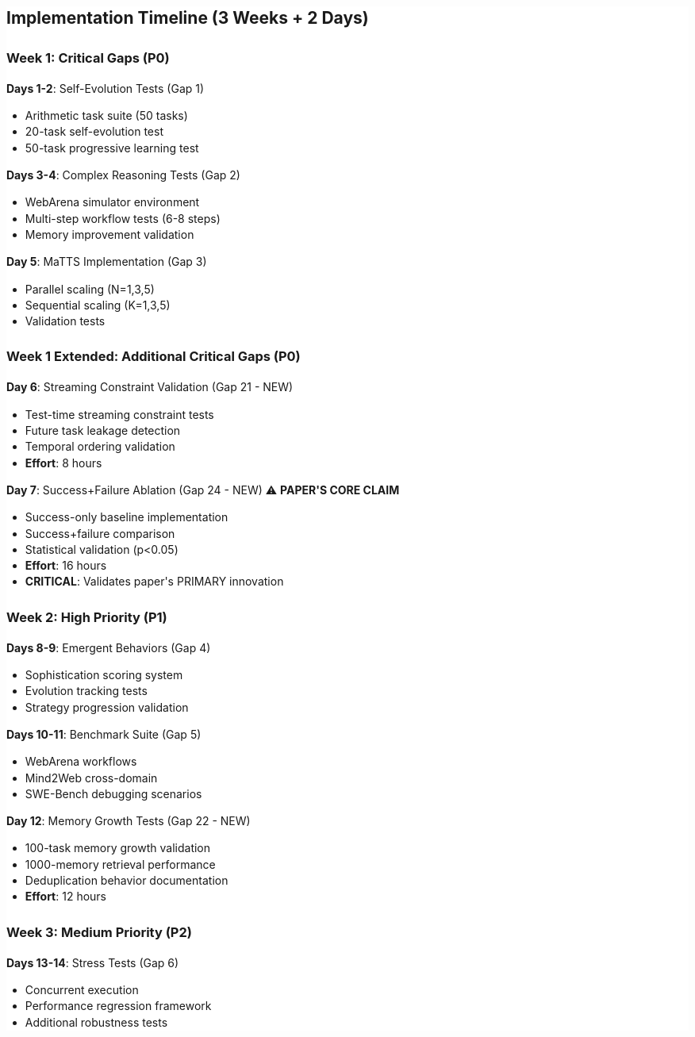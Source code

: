 
## Implementation Timeline (3 Weeks + 2 Days)

### Week 1: Critical Gaps (P0)
**Days 1-2**: Self-Evolution Tests (Gap 1)
- Arithmetic task suite (50 tasks)
- 20-task self-evolution test
- 50-task progressive learning test

**Days 3-4**: Complex Reasoning Tests (Gap 2)
- WebArena simulator environment
- Multi-step workflow tests (6-8 steps)
- Memory improvement validation

**Day 5**: MaTTS Implementation (Gap 3)
- Parallel scaling (N=1,3,5)
- Sequential scaling (K=1,3,5)
- Validation tests

### Week 1 Extended: Additional Critical Gaps (P0)
**Day 6**: Streaming Constraint Validation (Gap 21 - NEW)
- Test-time streaming constraint tests
- Future task leakage detection
- Temporal ordering validation
- **Effort**: 8 hours

**Day 7**: Success+Failure Ablation (Gap 24 - NEW) ⚠️ **PAPER'S CORE CLAIM**
- Success-only baseline implementation
- Success+failure comparison
- Statistical validation (p<0.05)
- **Effort**: 16 hours
- **CRITICAL**: Validates paper's PRIMARY innovation

### Week 2: High Priority (P1)
**Days 8-9**: Emergent Behaviors (Gap 4)
- Sophistication scoring system
- Evolution tracking tests
- Strategy progression validation

**Days 10-11**: Benchmark Suite (Gap 5)
- WebArena workflows
- Mind2Web cross-domain
- SWE-Bench debugging scenarios

**Day 12**: Memory Growth Tests (Gap 22 - NEW)
- 100-task memory growth validation
- 1000-memory retrieval performance
- Deduplication behavior documentation
- **Effort**: 12 hours

### Week 3: Medium Priority (P2)
**Days 13-14**: Stress Tests (Gap 6)
- Concurrent execution
- Performance regression framework
- Additional robustness tests
